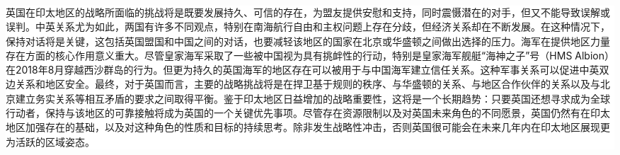英国在印太地区的战略所面临的挑战将是既要发展持久、可信的存在，为盟友提供安慰和支持，同时震慑潜在的对手，但又不能导致误解或误判。中英关系尤为如此，两国有许多不同观点，特别在南海航行自由和主权问题上存在分歧，但经济关系却在不断发展。在这种情况下，保持对话将是关键，这包括英国盟国和中国之间的对话，也要减轻该地区的国家在北京或华盛顿之间做出选择的压力。海军在提供地区力量存在方面的核心作用意义重大。尽管皇家海军采取了一些被中国视为具有挑衅性的行动，特别是皇家海军舰艇“海神之子”号（HMS Albion）在2018年8月穿越西沙群岛的行为。但更为持久的英国海军的地区存在可以被用于与中国海军建立信任关系。这种军事关系可以促进中英双边关系和地区安全。最终，对于英国而言，主要的战略挑战将是在捍卫基于规则的秩序、与华盛顿的关系、与地区合作伙伴的关系以及与北京建立务实关系等相互矛盾的要求之间取得平衡。鉴于印太地区日益增加的战略重要性，这将是一个长期趋势：只要英国还想寻求成为全球行动者，保持与该地区的可靠接触将成为英国的一个关键优先事项。尽管存在资源限制以及对英国未来角色的不同愿景，英国仍然有在印太地区加强存在的基础，以及对这种角色的性质和目标的持续思考。除非发生战略性冲击，否则英国很可能会在未来几年内在印太地区展现更为活跃的区域姿态。
